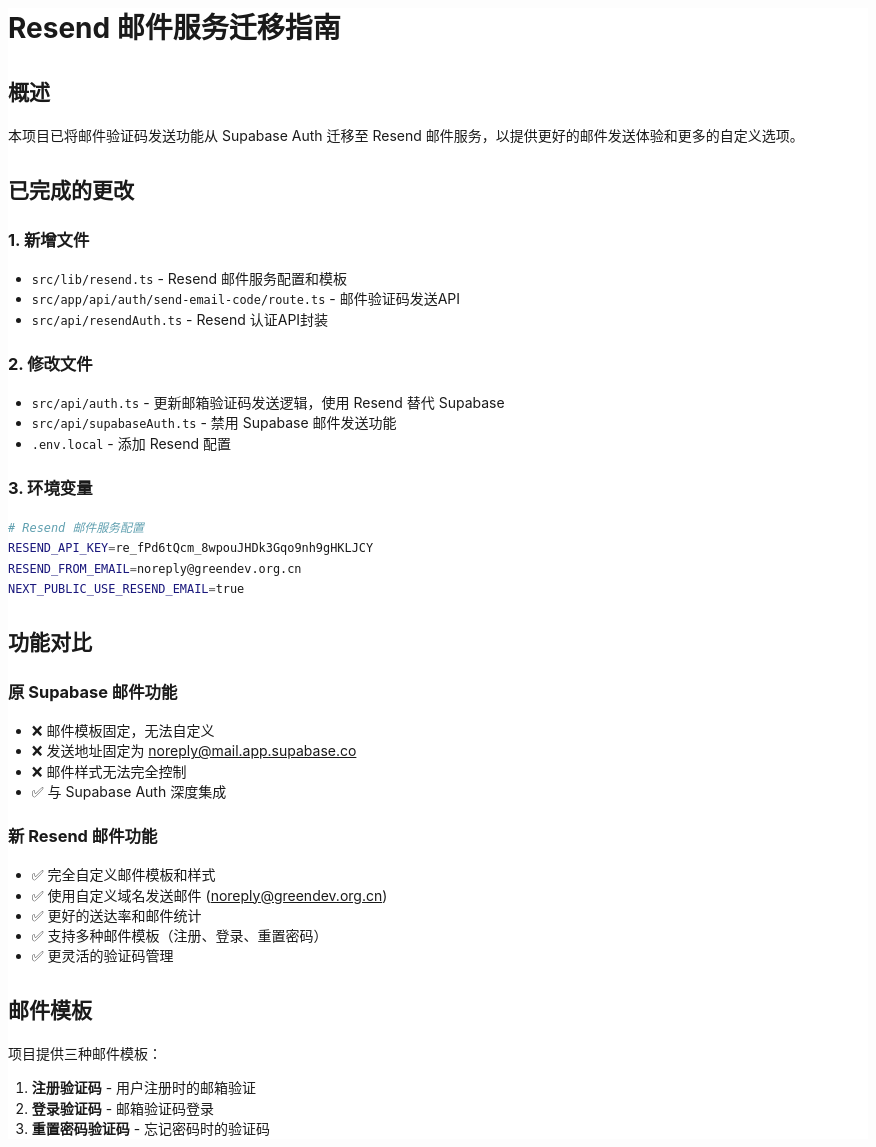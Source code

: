 # Resend 邮件服务迁移指南

## 概述

本项目已将邮件验证码发送功能从 Supabase Auth 迁移至 Resend 邮件服务，以提供更好的邮件发送体验和更多的自定义选项。

## 已完成的更改

### 1. 新增文件

- `src/lib/resend.ts` - Resend 邮件服务配置和模板
- `src/app/api/auth/send-email-code/route.ts` - 邮件验证码发送API
- `src/api/resendAuth.ts` - Resend 认证API封装

### 2. 修改文件

- `src/api/auth.ts` - 更新邮箱验证码发送逻辑，使用 Resend 替代 Supabase
- `src/api/supabaseAuth.ts` - 禁用 Supabase 邮件发送功能
- `.env.local` - 添加 Resend 配置

### 3. 环境变量

```bash
# Resend 邮件服务配置
RESEND_API_KEY=re_fPd6tQcm_8wpouJHDk3Gqo9nh9gHKLJCY
RESEND_FROM_EMAIL=noreply@greendev.org.cn
NEXT_PUBLIC_USE_RESEND_EMAIL=true
```

## 功能对比

### 原 Supabase 邮件功能
- ❌ 邮件模板固定，无法自定义
- ❌ 发送地址固定为 noreply@mail.app.supabase.co
- ❌ 邮件样式无法完全控制
- ✅ 与 Supabase Auth 深度集成

### 新 Resend 邮件功能
- ✅ 完全自定义邮件模板和样式
- ✅ 使用自定义域名发送邮件 (noreply@greendev.org.cn)
- ✅ 更好的送达率和邮件统计
- ✅ 支持多种邮件模板（注册、登录、重置密码）
- ✅ 更灵活的验证码管理

## 邮件模板

项目提供三种邮件模板：

1. **注册验证码** - 用户注册时的邮箱验证
2. **登录验证码** - 邮箱验证码登录
3. **重置密码验证码** - 忘记密码时的验证码
